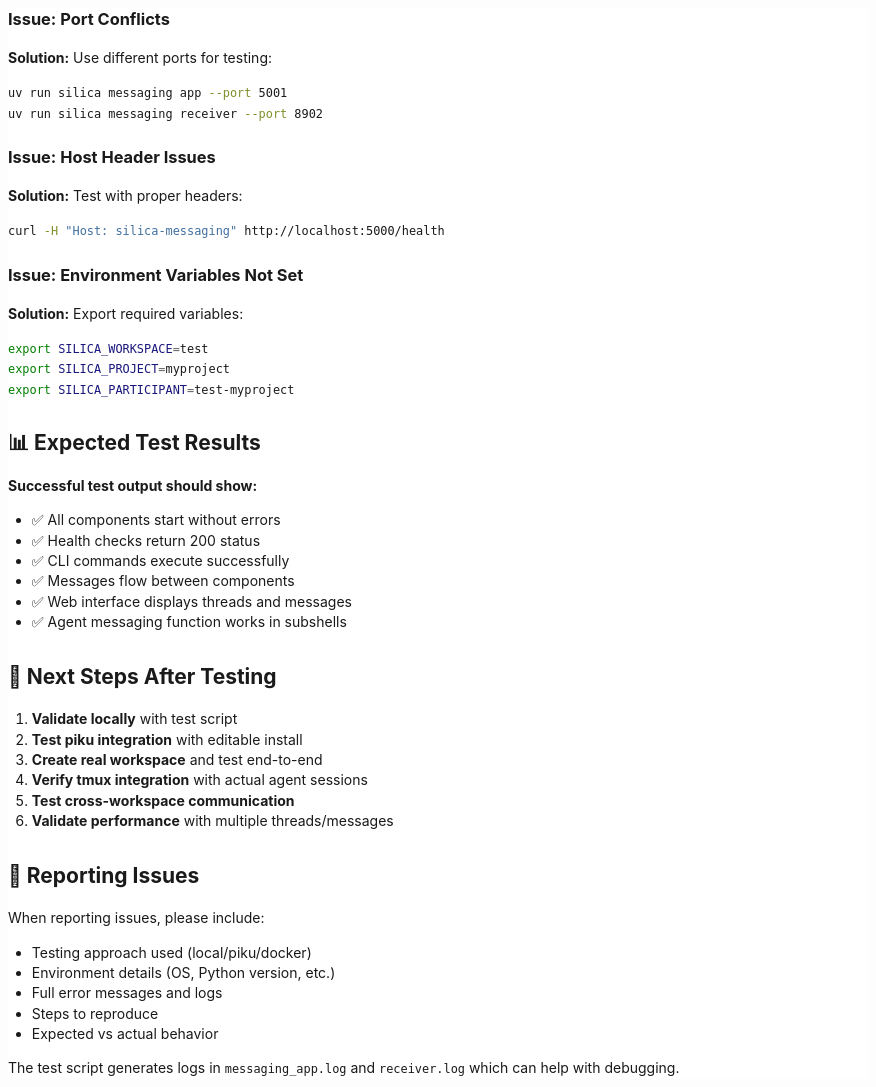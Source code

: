 ### Issue: Port Conflicts
**Solution:** Use different ports for testing:
```bash
uv run silica messaging app --port 5001
uv run silica messaging receiver --port 8902
```

### Issue: Host Header Issues
**Solution:** Test with proper headers:
```bash
curl -H "Host: silica-messaging" http://localhost:5000/health
```

### Issue: Environment Variables Not Set
**Solution:** Export required variables:
```bash
export SILICA_WORKSPACE=test
export SILICA_PROJECT=myproject
export SILICA_PARTICIPANT=test-myproject
```

## 📊 Expected Test Results

**Successful test output should show:**
- ✅ All components start without errors
- ✅ Health checks return 200 status
- ✅ CLI commands execute successfully
- ✅ Messages flow between components
- ✅ Web interface displays threads and messages
- ✅ Agent messaging function works in subshells

## 🚀 Next Steps After Testing

1. **Validate locally** with test script
2. **Test piku integration** with editable install
3. **Create real workspace** and test end-to-end
4. **Verify tmux integration** with actual agent sessions
5. **Test cross-workspace communication**
6. **Validate performance** with multiple threads/messages

## 📝 Reporting Issues

When reporting issues, please include:
- Testing approach used (local/piku/docker)
- Environment details (OS, Python version, etc.)
- Full error messages and logs
- Steps to reproduce
- Expected vs actual behavior

The test script generates logs in `messaging_app.log` and `receiver.log` which can help with debugging.